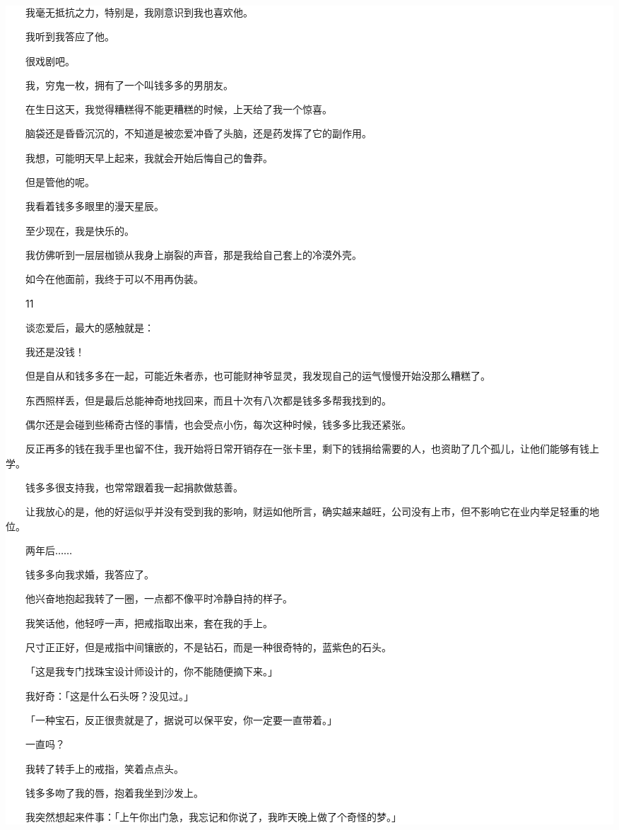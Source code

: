 &emsp;&emsp;我毫无抵抗之力，特别是，我刚意识到我也喜欢他。  
  
&emsp;&emsp;我听到我答应了他。  
  
&emsp;&emsp;很戏剧吧。  
  
&emsp;&emsp;我，穷鬼一枚，拥有了一个叫钱多多的男朋友。  
  
&emsp;&emsp;在生日这天，我觉得糟糕得不能更糟糕的时候，上天给了我一个惊喜。  
  
&emsp;&emsp;脑袋还是昏昏沉沉的，不知道是被恋爱冲昏了头脑，还是药发挥了它的副作用。  
  
&emsp;&emsp;我想，可能明天早上起来，我就会开始后悔自己的鲁莽。  
  
&emsp;&emsp;但是管他的呢。  
  
&emsp;&emsp;我看着钱多多眼里的漫天星辰。  
  
&emsp;&emsp;至少现在，我是快乐的。  
  
&emsp;&emsp;我仿佛听到一层层枷锁从我身上崩裂的声音，那是我给自己套上的冷漠外壳。  
  
&emsp;&emsp;如今在他面前，我终于可以不用再伪装。  
  
&emsp;&emsp;11  
  
&emsp;&emsp;谈恋爱后，最大的感触就是：  
  
&emsp;&emsp;我还是没钱！  
  
&emsp;&emsp;但是自从和钱多多在一起，可能近朱者赤，也可能财神爷显灵，我发现自己的运气慢慢开始没那么糟糕了。  
  
&emsp;&emsp;东西照样丢，但是最后总能神奇地找回来，而且十次有八次都是钱多多帮我找到的。  
  
&emsp;&emsp;偶尔还是会碰到些稀奇古怪的事情，也会受点小伤，每次这种时候，钱多多比我还紧张。  
  
&emsp;&emsp;反正再多的钱在我手里也留不住，我开始将日常开销存在一张卡里，剩下的钱捐给需要的人，也资助了几个孤儿，让他们能够有钱上学。  
  
&emsp;&emsp;钱多多很支持我，也常常跟着我一起捐款做慈善。  
  
&emsp;&emsp;让我放心的是，他的好运似乎并没有受到我的影响，财运如他所言，确实越来越旺，公司没有上市，但不影响它在业内举足轻重的地位。  
  
&emsp;&emsp;两年后……  
  
&emsp;&emsp;钱多多向我求婚，我答应了。  
  
&emsp;&emsp;他兴奋地抱起我转了一圈，一点都不像平时冷静自持的样子。  
  
&emsp;&emsp;我笑话他，他轻哼一声，把戒指取出来，套在我的手上。  
  
&emsp;&emsp;尺寸正正好，但是戒指中间镶嵌的，不是钻石，而是一种很奇特的，蓝紫色的石头。  
  
&emsp;&emsp;「这是我专门找珠宝设计师设计的，你不能随便摘下来。」  
  
&emsp;&emsp;我好奇：「这是什么石头呀？没见过。」  
  
&emsp;&emsp;「一种宝石，反正很贵就是了，据说可以保平安，你一定要一直带着。」  
  
&emsp;&emsp;一直吗？  
  
&emsp;&emsp;我转了转手上的戒指，笑着点点头。  
  
&emsp;&emsp;钱多多吻了我的唇，抱着我坐到沙发上。  
  
&emsp;&emsp;我突然想起来件事：「上午你出门急，我忘记和你说了，我昨天晚上做了个奇怪的梦。」  
  